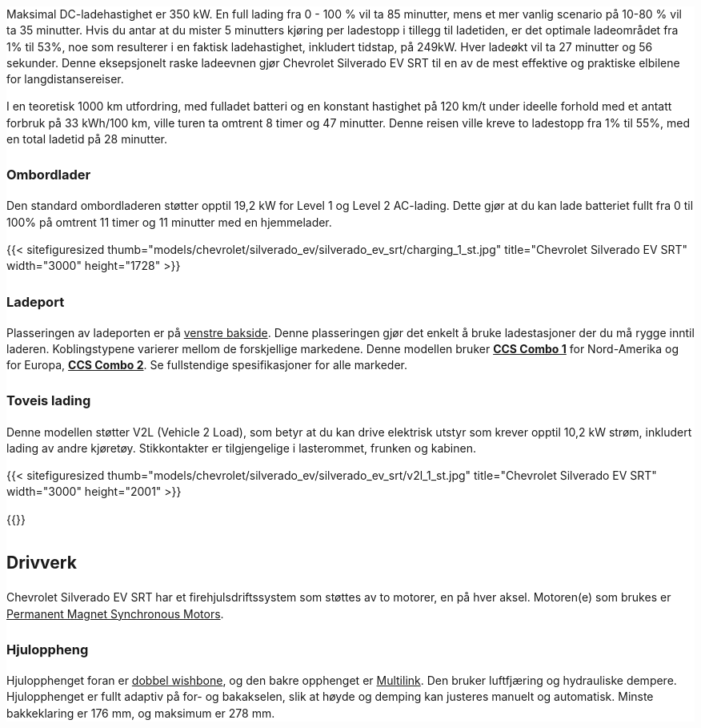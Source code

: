 Maksimal DC-ladehastighet er 350 kW. En full lading fra 0 - 100 % vil ta 85 minutter, mens et mer vanlig scenario på 10-80 % vil ta 35 minutter. Hvis du antar at du mister 5 minutters kjøring per ladestopp i tillegg til ladetiden, er det optimale ladeområdet fra 1% til 53%, noe som resulterer i en faktisk ladehastighet, inkludert tidstap, på 249kW. Hver ladeøkt vil ta 27 minutter og 56 sekunder. Denne eksepsjonelt raske ladeevnen gjør Chevrolet Silverado EV SRT til en av de mest effektive og praktiske elbilene for langdistansereiser.

I en teoretisk 1000 km utfordring, med fulladet batteri og en konstant hastighet på 120 km/t under ideelle forhold med et antatt forbruk på 33 kWh/100 km, ville turen ta omtrent 8 timer og 47 minutter. Denne reisen ville kreve to ladestopp fra 1% til 55%, med en total ladetid på 28 minutter.

### Ombordlader

Den standard ombordladeren støtter opptil 19,2 kW for Level 1 og Level 2 AC-lading. Dette gjør at du kan lade batteriet fullt fra 0 til 100% på omtrent 11 timer og 11 minutter med en hjemmelader.

{{< sitefiguresized thumb="models/chevrolet/silverado_ev/silverado_ev_srt/charging_1_st.jpg" title="Chevrolet Silverado EV SRT" width="3000" height="1728"  >}}

### Ladeport

Plasseringen av ladeporten er på [venstre bakside](../../../../technology/charging/connectors/#rear-side). Denne plasseringen gjør det enkelt å bruke ladestasjoner der du må rygge inntil laderen. Koblingstypene varierer mellom de forskjellige markedene. Denne modellen bruker [**CCS Combo 1**](../../../../technology/charging/connectors/#ccs) for Nord-Amerika og for Europa, [**CCS Combo 2**](../../../../technology/charging/connectors/#ccs). Se fullstendige spesifikasjoner for alle markeder.

### Toveis lading

Denne modellen støtter V2L (Vehicle 2 Load), som betyr at du kan drive elektrisk utstyr som krever opptil 10,2 kW strøm, inkludert lading av andre kjøretøy. Stikkontakter er tilgjengelige i lasterommet, frunken og kabinen.

{{< sitefiguresized thumb="models/chevrolet/silverado_ev/silverado_ev_srt/v2l_1_st.jpg" title="Chevrolet Silverado EV SRT" width="3000" height="2001"  >}}

{{<evkxdisplayaddarticle />}}

<a id="section-drivetrain" style="display: block; position: relative; top: -60px; visibility: hidden;"></a>

## Drivverk

Chevrolet Silverado EV SRT har et firehjulsdriftssystem som støttes av to motorer, en på hver aksel. Motoren(e) som brukes er [Permanent Magnet Synchronous Motors](../../../../technology/motors/pmsm/).

### Hjuloppheng

Hjulopphenget foran er [dobbel wishbone](../../../../technology/suspension/#double-wishbone), og den bakre opphenget er [Multilink](../../../../technology/suspension/#multilink). Den bruker luftfjæring og hydrauliske dempere. Hjulopphenget er fullt adaptiv på for- og bakakselen, slik at høyde og demping kan justeres manuelt og automatisk. Minste bakkeklaring er 176 mm, og maksimum er 278 mm.
